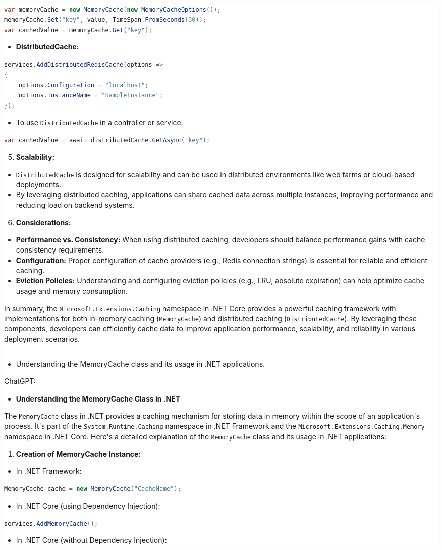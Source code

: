 ```csharp
var memoryCache = new MemoryCache(new MemoryCacheOptions());
memoryCache.Set("key", value, TimeSpan.FromSeconds(30));
var cachedValue = memoryCache.Get("key");
``` 
- **DistributedCache:** 

```csharp
services.AddDistributedRedisCache(options =>
{
    options.Configuration = "localhost";
    options.InstanceName = "SampleInstance";
});
``` 
- To use `DistributedCache` in a controller or service:

```csharp
var cachedValue = await distributedCache.GetAsync("key");
``` 
5. **Scalability:**  
- `DistributedCache` is designed for scalability and can be used in distributed environments like web farms or cloud-based deployments.
- By leveraging distributed caching, applications can share cached data across multiple instances, improving performance and reducing load on backend systems. 
6. **Considerations:**  
- **Performance vs. Consistency:**  When using distributed caching, developers should balance performance gains with cache consistency requirements. 
- **Configuration:**  Proper configuration of cache providers (e.g., Redis connection strings) is essential for reliable and efficient caching. 
- **Eviction Policies:**  Understanding and configuring eviction policies (e.g., LRU, absolute expiration) can help optimize cache usage and memory consumption.

In summary, the `Microsoft.Extensions.Caching` namespace in .NET Core provides a powerful caching framework with implementations for both in-memory caching (`MemoryCache`) and distributed caching (`DistributedCache`). By leveraging these components, developers can efficiently cache data to improve application performance, scalability, and reliability in various deployment scenarios.

--- 
- Understanding the MemoryCache class and its usage in .NET applications.

ChatGPT: 
- **Understanding the MemoryCache Class in .NET** 

The `MemoryCache` class in .NET provides a caching mechanism for storing data in memory within the scope of an application's process. It's part of the `System.Runtime.Caching` namespace in .NET Framework and the `Microsoft.Extensions.Caching.Memory` namespace in .NET Core. Here's a detailed explanation of the `MemoryCache` class and its usage in .NET applications: 
1. **Creation of MemoryCache Instance:**  
- In .NET Framework:

```csharp
MemoryCache cache = new MemoryCache("CacheName");
``` 
- In .NET Core (using Dependency Injection):

```csharp
services.AddMemoryCache();
``` 
- In .NET Core (without Dependency Injection):
